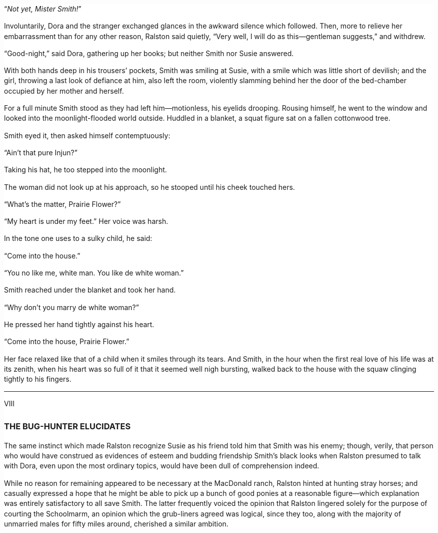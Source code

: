 “_Not yet, Mister Smith!_”

Involuntarily, Dora and the stranger exchanged glances in the awkward silence which followed. Then, more to relieve her embarrassment than for any other reason, Ralston said quietly, “Very well, I will do as this—gentleman suggests,” and withdrew.

“Good-night,” said Dora, gathering up her books; but neither Smith nor Susie answered.

With both hands deep in his trousers’ pockets, Smith was smiling at Susie, with a smile which was little short of devilish; and the girl, throwing a last look of defiance at him, also left the room, violently slamming behind her the door of the bed-chamber occupied by her mother and herself.

For a full minute Smith stood as they had left him—motionless, his eyelids drooping. Rousing himself, he went to the window and looked into the moonlight-flooded world outside. Huddled in a blanket, a squat figure sat on a fallen cottonwood tree.

Smith eyed it, then asked himself contemptuously:

“Ain’t that pure Injun?”

Taking his hat, he too stepped into the moonlight.

The woman did not look up at his approach, so he stooped until his cheek touched hers.

“What’s the matter, Prairie Flower?”

“My heart is under my feet.” Her voice was harsh.

In the tone one uses to a sulky child, he said:

“Come into the house.”

“You no like me, white man. You like de white woman.”

Smith reached under the blanket and took her hand.

“Why don’t you marry de white woman?”

He pressed her hand tightly against his heart.

“Come into the house, Prairie Flower.”

Her face relaxed like that of a child when it smiles through its tears. And Smith, in the hour when the first real love of his life was at its zenith, when his heart was so full of it that it seemed well nigh bursting, walked back to the house with the squaw clinging tightly to his fingers.



---

VIII



### THE BUG-HUNTER ELUCIDATES

The same instinct which made Ralston recognize Susie as his friend told him that Smith was his enemy; though, verily, that person who would have construed as evidences of esteem and budding friendship Smith’s black looks when Ralston presumed to talk with Dora, even upon the most ordinary topics, would have been dull of comprehension indeed.

While no reason for remaining appeared to be necessary at the MacDonald ranch, Ralston hinted at hunting stray horses; and casually expressed a hope that he might be able to pick up a bunch of good ponies at a reasonable figure—which explanation was entirely satisfactory to all save Smith. The latter frequently voiced the opinion that Ralston lingered solely for the purpose of courting the Schoolmarm, an opinion which the grub-liners agreed was logical, since they too, along with the majority of unmarried males for fifty miles around, cherished a similar ambition.
